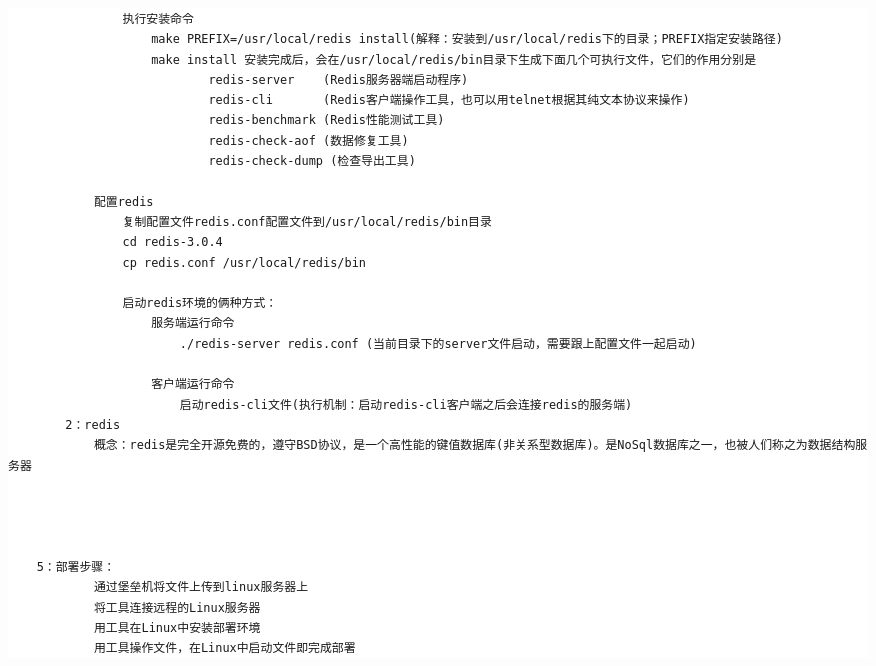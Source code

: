                     执行安装命令
                        make PREFIX=/usr/local/redis install(解释：安装到/usr/local/redis下的目录；PREFIX指定安装路径)
                        make install 安装完成后，会在/usr/local/redis/bin目录下生成下面几个可执行文件，它们的作用分别是
                                redis-server    (Redis服务器端启动程序)
                                redis-cli       (Redis客户端操作工具，也可以用telnet根据其纯文本协议来操作)
                                redis-benchmark (Redis性能测试工具)
                                redis-check-aof (数据修复工具)
                                redis-check-dump (检查导出工具)

                配置redis
                    复制配置文件redis.conf配置文件到/usr/local/redis/bin目录
                    cd redis-3.0.4
                    cp redis.conf /usr/local/redis/bin

                    启动redis环境的俩种方式：
                        服务端运行命令
                            ./redis-server redis.conf (当前目录下的server文件启动，需要跟上配置文件一起启动)
                        
                        客户端运行命令
                            启动redis-cli文件(执行机制：启动redis-cli客户端之后会连接redis的服务端)
            2：redis
                概念：redis是完全开源免费的，遵守BSD协议，是一个高性能的键值数据库(非关系型数据库)。是NoSql数据库之一，也被人们称之为数据结构服务器




        5：部署步骤：
                通过堡垒机将文件上传到linux服务器上
                将工具连接远程的Linux服务器
                用工具在Linux中安装部署环境
                用工具操作文件，在Linux中启动文件即完成部署




                


                
            






    






            

                